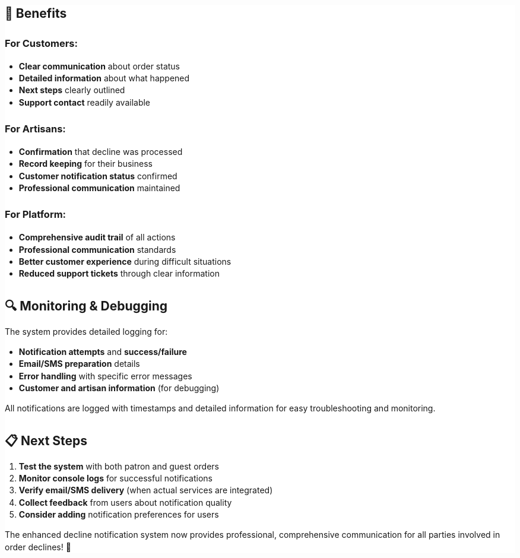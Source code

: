 ## 🚀 **Benefits**

### **For Customers:**
- **Clear communication** about order status
- **Detailed information** about what happened
- **Next steps** clearly outlined
- **Support contact** readily available

### **For Artisans:**
- **Confirmation** that decline was processed
- **Record keeping** for their business
- **Customer notification status** confirmed
- **Professional communication** maintained

### **For Platform:**
- **Comprehensive audit trail** of all actions
- **Professional communication** standards
- **Better customer experience** during difficult situations
- **Reduced support tickets** through clear information

## 🔍 **Monitoring & Debugging**

The system provides detailed logging for:
- **Notification attempts** and **success/failure**
- **Email/SMS preparation** details
- **Error handling** with specific error messages
- **Customer and artisan information** (for debugging)

All notifications are logged with timestamps and detailed information for easy troubleshooting and monitoring.

## 📋 **Next Steps**

1. **Test the system** with both patron and guest orders
2. **Monitor console logs** for successful notifications
3. **Verify email/SMS delivery** (when actual services are integrated)
4. **Collect feedback** from users about notification quality
5. **Consider adding** notification preferences for users

The enhanced decline notification system now provides professional, comprehensive communication for all parties involved in order declines! 🎉
